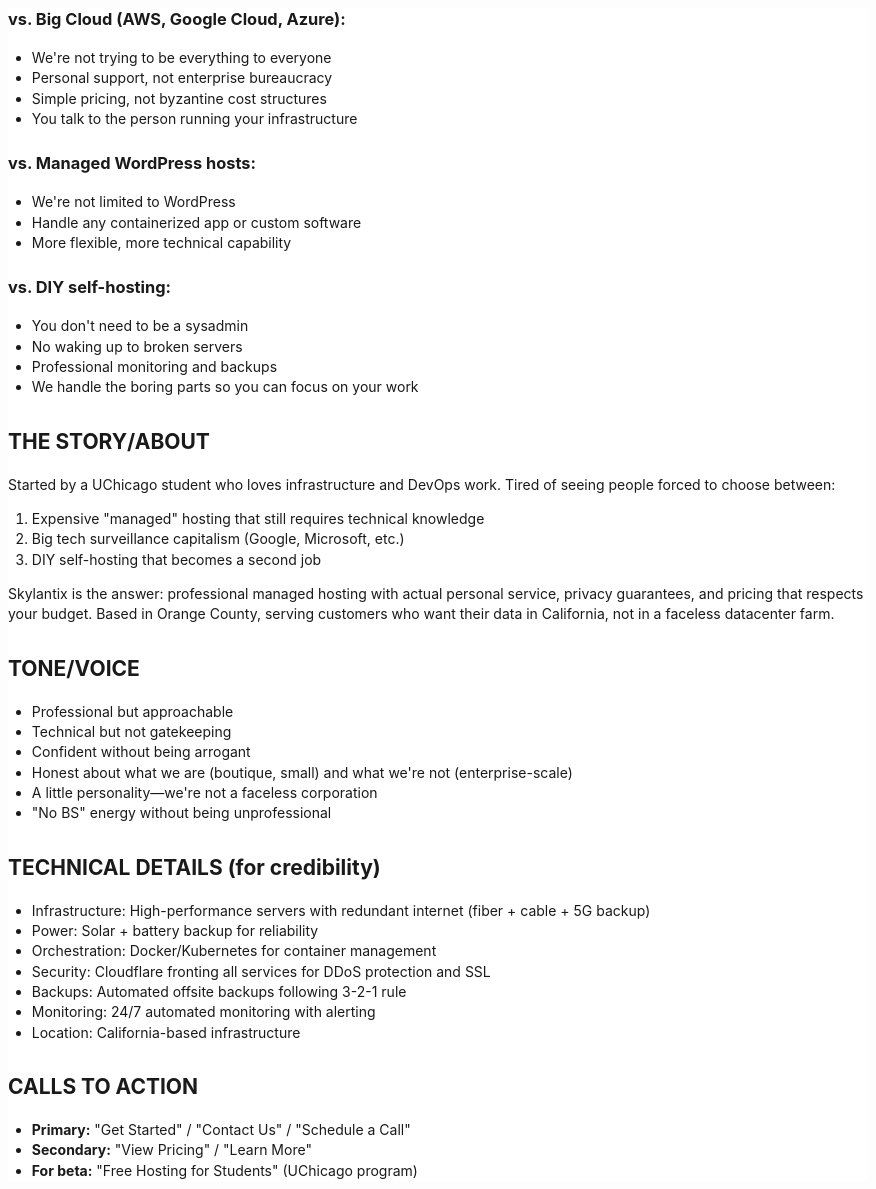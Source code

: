 ### vs. Big Cloud (AWS, Google Cloud, Azure):
- We're not trying to be everything to everyone
- Personal support, not enterprise bureaucracy
- Simple pricing, not byzantine cost structures
- You talk to the person running your infrastructure

### vs. Managed WordPress hosts:
- We're not limited to WordPress
- Handle any containerized app or custom software
- More flexible, more technical capability

### vs. DIY self-hosting:
- You don't need to be a sysadmin
- No waking up to broken servers
- Professional monitoring and backups
- We handle the boring parts so you can focus on your work

## THE STORY/ABOUT
Started by a UChicago student who loves infrastructure and DevOps work. Tired of seeing people forced to choose between:
1. Expensive "managed" hosting that still requires technical knowledge
2. Big tech surveillance capitalism (Google, Microsoft, etc.)
3. DIY self-hosting that becomes a second job

Skylantix is the answer: professional managed hosting with actual personal service, privacy guarantees, and pricing that respects your budget. Based in Orange County, serving customers who want their data in California, not in a faceless datacenter farm.

## TONE/VOICE
- Professional but approachable
- Technical but not gatekeeping
- Confident without being arrogant
- Honest about what we are (boutique, small) and what we're not (enterprise-scale)
- A little personality—we're not a faceless corporation
- "No BS" energy without being unprofessional

## TECHNICAL DETAILS (for credibility)
- Infrastructure: High-performance servers with redundant internet (fiber + cable + 5G backup)
- Power: Solar + battery backup for reliability
- Orchestration: Docker/Kubernetes for container management
- Security: Cloudflare fronting all services for DDoS protection and SSL
- Backups: Automated offsite backups following 3-2-1 rule
- Monitoring: 24/7 automated monitoring with alerting
- Location: California-based infrastructure

## CALLS TO ACTION
- **Primary:** "Get Started" / "Contact Us" / "Schedule a Call"
- **Secondary:** "View Pricing" / "Learn More"
- **For beta:** "Free Hosting for Students" (UChicago program)

